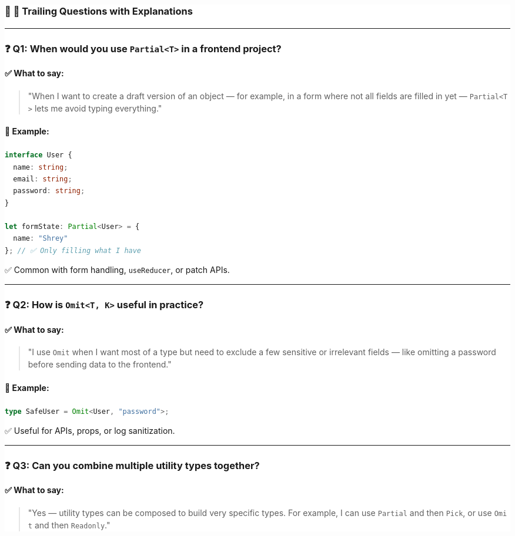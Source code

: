 
### 🔹 **🔸 Trailing Questions with Explanations**

---

### ❓ Q1: **When would you use `Partial<T>` in a frontend project?**

#### ✅ What to say:

> "When I want to create a draft version of an object — for example, in a form where not all fields are filled in yet — `Partial<T>` lets me avoid typing everything."

#### 🧠 Example:

```ts
interface User {
  name: string;
  email: string;
  password: string;
}

let formState: Partial<User> = {
  name: "Shrey"
}; // ✅ Only filling what I have
```

✅ Common with form handling, `useReducer`, or patch APIs.

---

### ❓ Q2: **How is `Omit<T, K>` useful in practice?**

#### ✅ What to say:

> "I use `Omit` when I want most of a type but need to exclude a few sensitive or irrelevant fields — like omitting a password before sending data to the frontend."

#### 🧠 Example:

```ts
type SafeUser = Omit<User, "password">;
```

✅ Useful for APIs, props, or log sanitization.

---

### ❓ Q3: **Can you combine multiple utility types together?**

#### ✅ What to say:

> "Yes — utility types can be composed to build very specific types. For example, I can use `Partial` and then `Pick`, or use `Omit` and then `Readonly`."
